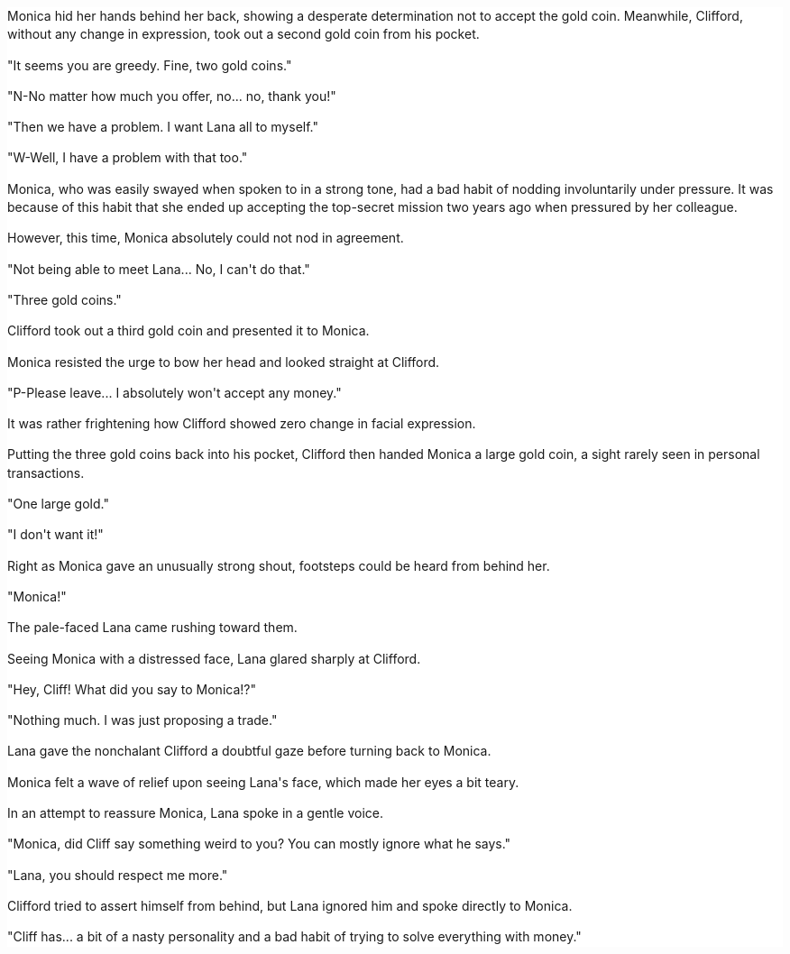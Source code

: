 Monica hid her hands behind her back, showing a desperate determination not to accept the gold coin. Meanwhile, Clifford, without any change in expression, took out a second gold coin from his pocket.

"It seems you are greedy. Fine, two gold coins."

"N-No matter how much you offer, no... no, thank you!"

"Then we have a problem. I want Lana all to myself."

"W-Well, I have a problem with that too."

Monica, who was easily swayed when spoken to in a strong tone, had a bad habit of nodding involuntarily under pressure. It was because of this habit that she ended up accepting the top-secret mission two years ago when pressured by her colleague.

However, this time, Monica absolutely could not nod in agreement.

"Not being able to meet Lana... No, I can't do that."

"Three gold coins."

Clifford took out a third gold coin and presented it to Monica.

Monica resisted the urge to bow her head and looked straight at Clifford.

"P-Please leave... I absolutely won't accept any money."

It was rather frightening how Clifford showed zero change in facial expression.

Putting the three gold coins back into his pocket, Clifford then handed Monica a large gold coin, a sight rarely seen in personal transactions.

"One large gold."

"I don't want it!"

Right as Monica gave an unusually strong shout, footsteps could be heard from behind her.

"Monica!"

The pale-faced Lana came rushing toward them.

Seeing Monica with a distressed face, Lana glared sharply at Clifford.

"Hey, Cliff! What did you say to Monica!?"

"Nothing much. I was just proposing a trade."

Lana gave the nonchalant Clifford a doubtful gaze before turning back to Monica.

Monica felt a wave of relief upon seeing Lana's face, which made her eyes a bit teary.

In an attempt to reassure Monica, Lana spoke in a gentle voice.

"Monica, did Cliff say something weird to you? You can mostly ignore what he says."

"Lana, you should respect me more."

Clifford tried to assert himself from behind, but Lana ignored him and spoke directly to Monica.

"Cliff has... a bit of a nasty personality and a bad habit of trying to solve everything with money."
